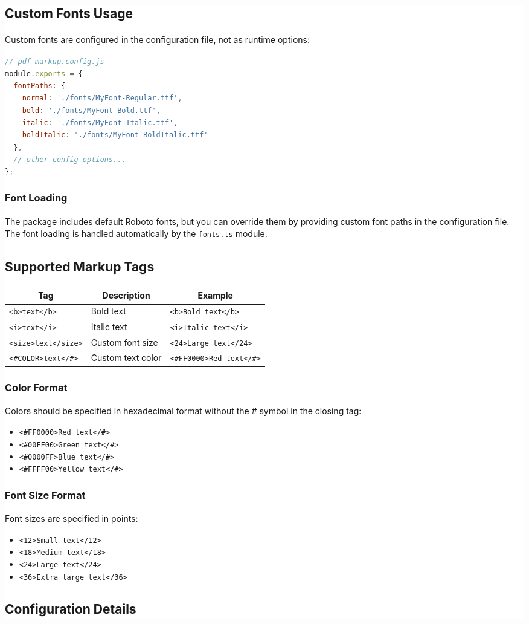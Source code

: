 ## Custom Fonts Usage

Custom fonts are configured in the configuration file, not as runtime options:

```javascript
// pdf-markup.config.js
module.exports = {
  fontPaths: {
    normal: './fonts/MyFont-Regular.ttf',
    bold: './fonts/MyFont-Bold.ttf',
    italic: './fonts/MyFont-Italic.ttf',
    boldItalic: './fonts/MyFont-BoldItalic.ttf'
  },
  // other config options...
};
```

### Font Loading

The package includes default Roboto fonts, but you can override them by providing custom font paths in the configuration file. The font loading is handled automatically by the `fonts.ts` module.

## Supported Markup Tags

| Tag | Description | Example |
|-----|-------------|---------|
| `<b>text</b>` | Bold text | `<b>Bold text</b>` |
| `<i>text</i>` | Italic text | `<i>Italic text</i>` |
| `<size>text</size>` | Custom font size | `<24>Large text</24>` |
| `<#COLOR>text</#>` | Custom text color | `<#FF0000>Red text</#>` |

### Color Format

Colors should be specified in hexadecimal format without the # symbol in the closing tag:
- `<#FF0000>Red text</#>`
- `<#00FF00>Green text</#>`
- `<#0000FF>Blue text</#>`
- `<#FFFF00>Yellow text</#>`

### Font Size Format

Font sizes are specified in points:
- `<12>Small text</12>`
- `<18>Medium text</18>`
- `<24>Large text</24>`
- `<36>Extra large text</36>`

## Configuration Details

